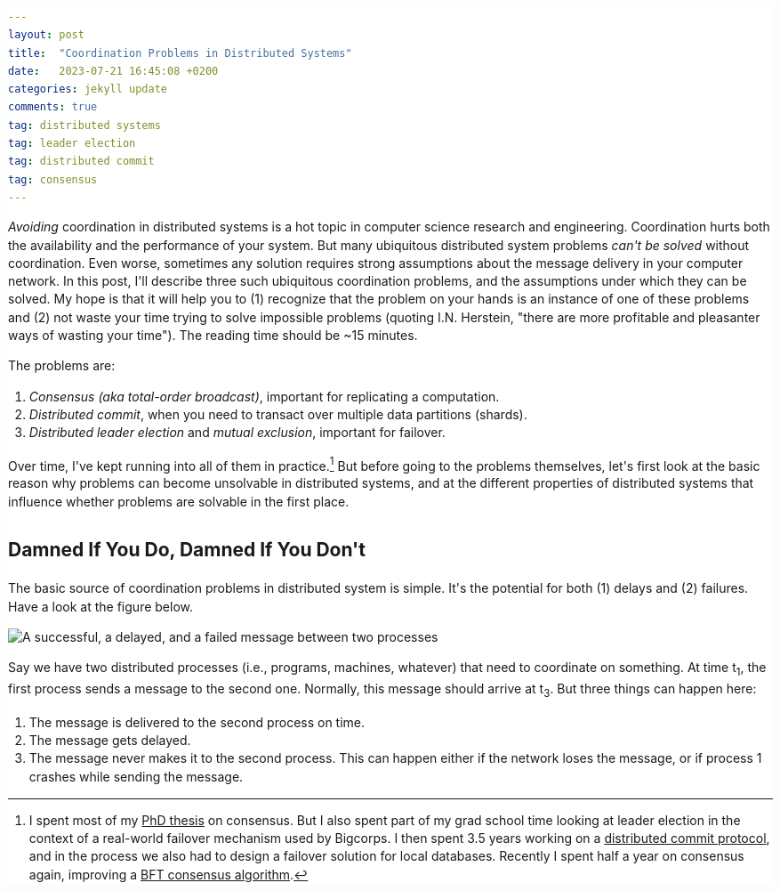 ```yaml
---
layout: post
title:  "Coordination Problems in Distributed Systems"
date:   2023-07-21 16:45:08 +0200
categories: jekyll update
comments: true
tag: distributed systems
tag: leader election
tag: distributed commit
tag: consensus
---
```


*Avoiding* coordination in distributed systems is a hot topic in computer science research and engineering.
Coordination hurts both the availability and the performance of your system.
But many ubiquitous distributed system problems *can't be solved* without coordination.
Even worse, sometimes any solution requires strong assumptions about the message delivery in your computer network.
In this post, I'll describe three such ubiquitous coordination problems, and the assumptions under which they can be solved.
My hope is that it will help you to (1) recognize that the problem on your hands is an instance of one of these problems and (2) not waste your time trying to solve impossible problems (quoting I.N. Herstein, "there are more profitable and pleasanter ways of wasting your time").
The reading time should be ~15 minutes.

The problems are:

1. *Consensus (aka total-order broadcast)*, important for replicating a computation.
2. *Distributed commit*, when you need to transact over multiple data partitions (shards).
3. *Distributed leader election* and *mutual exclusion*, important for failover.

Over time, I've kept running into all of them in practice.[^credentials]
But before going to the problems themselves, let's first look at the basic reason why problems can become unsolvable in distributed systems, and at the different properties of distributed systems that influence whether problems are solvable in the first place.

## Damned If You Do, Damned If You Don't ##

The basic source of coordination problems in distributed system is simple.
It's the potential for both (1) delays and (2) failures.
Have a look at the figure below.

![A successful, a delayed, and a failed message between two processes](/blog/assets/distributed-coordination/distributed-failures.png)

Say we have two distributed processes (i.e., programs, machines, whatever) that need to coordinate on something.
At time t<sub>1</sub>, the first process sends a message to the second one.
Normally, this message should arrive at t<sub>3</sub>.
But three things can happen here:

1. The message is delivered to the second process on time.
2. The message gets delayed.
3. The message never makes it to the second process.
   This can happen either if the network loses the message, or if process 1 crashes while sending the message.


[^credentials]: I spent most of my [PhD thesis](https://www.research-collection.ethz.ch/bitstream/handle/20.500.11850/130815/eth-50878-02.pdf) on consensus. But I also spent part of my grad school time looking at leader election in the context of a real-world failover mechanism used by Bigcorps. I then spent 3.5 years working on a [distributed commit protocol](https://canton.io), and in the process we also had to design a failover solution for local databases. Recently I spent half a year on consensus again, improving a [BFT consensus algorithm](https://internetcomputer.org/how-it-works/consensus).
[^caveat-fd]: I once saw a result that showed that in a particular model of failures, achieving eventual consistency is no easier than achieving the usual strong consistency.
[^linearizable]: This is defined formally through the concept of linearizability.
[^determinism]: Active replication requires that the operations are deterministic. Passive does not.
[^no-consistency]: The other option is to violate consistency. Sometimes that's preferable to being stuck, but I'm assuming we really want consistency here.
[^could-add-stonith]: You could possibly make them fulfill the assumption by using leases or a STONITH-like solution, but that would be largely defeating the purpose.
[^latency-bound]: Leslie Lamport wrote [a paper](https://lamport.azurewebsites.net/pubs/consensus-bounds.pdf) on the lower bound on latency.